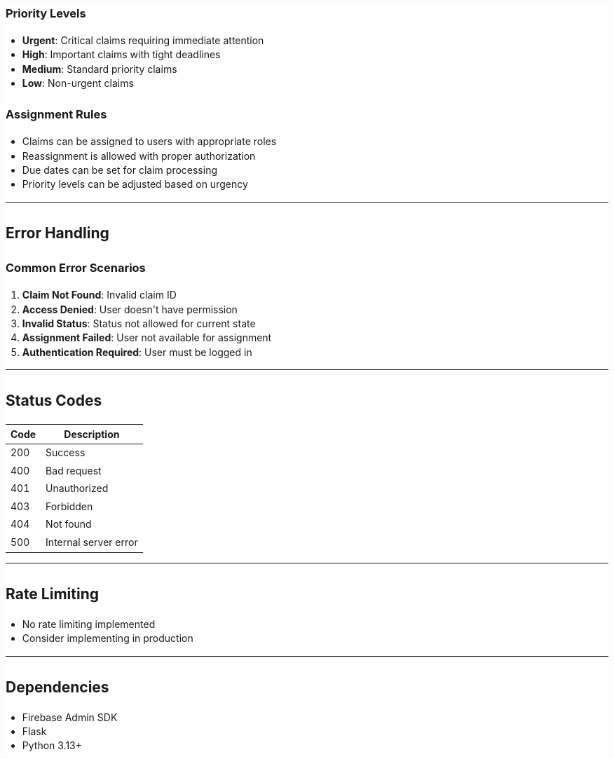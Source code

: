### Priority Levels
- **Urgent**: Critical claims requiring immediate attention
- **High**: Important claims with tight deadlines
- **Medium**: Standard priority claims
- **Low**: Non-urgent claims

### Assignment Rules
- Claims can be assigned to users with appropriate roles
- Reassignment is allowed with proper authorization
- Due dates can be set for claim processing
- Priority levels can be adjusted based on urgency

---

## Error Handling

### Common Error Scenarios
1. **Claim Not Found**: Invalid claim ID
2. **Access Denied**: User doesn't have permission
3. **Invalid Status**: Status not allowed for current state
4. **Assignment Failed**: User not available for assignment
5. **Authentication Required**: User must be logged in

---

## Status Codes

| Code | Description |
|------|-------------|
| 200 | Success |
| 400 | Bad request |
| 401 | Unauthorized |
| 403 | Forbidden |
| 404 | Not found |
| 500 | Internal server error |

---

## Rate Limiting
- No rate limiting implemented
- Consider implementing in production

---

## Dependencies
- Firebase Admin SDK
- Flask
- Python 3.13+
